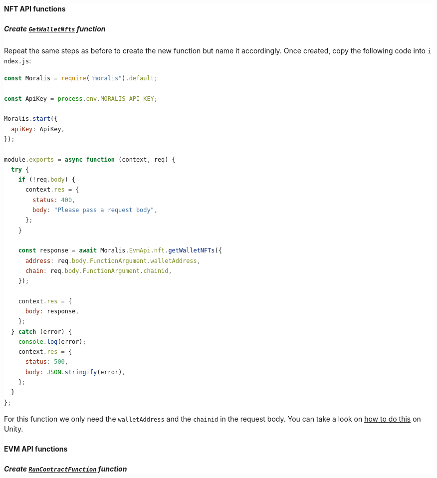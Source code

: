 #### NFT API functions

##### Create [`GetWalletNfts`](/web3-data-api/evm/reference/get-wallet-nfts) function

Repeat the same steps as before to create the new function but name it accordingly. Once created, copy the following code into `index.js`:

```javascript
const Moralis = require("moralis").default;

const ApiKey = process.env.MORALIS_API_KEY;

Moralis.start({
  apiKey: ApiKey,
});

module.exports = async function (context, req) {
  try {
    if (!req.body) {
      context.res = {
        status: 400,
        body: "Please pass a request body",
      };
    }

    const response = await Moralis.EvmApi.nft.getWalletNFTs({
      address: req.body.FunctionArgument.walletAddress,
      chain: req.body.FunctionArgument.chainid,
    });

    context.res = {
      body: response,
    };
  } catch (error) {
    console.log(error);
    context.res = {
      status: 500,
      body: JSON.stringify(error),
    };
  }
};
```

For this function we only need the `walletAddress` and the `chainid` in the request body. You can take a look on [how to do this](https://github.com/MoralisWeb3/web3-unity-sdk-sample-game-wump/blob/ee435a0ac58468f8ffee964aaaa6a87b953b63ff/Unity/Assets/CustomWeb3System/CustomWeb3System/Scripts/CustomBackendSystem/PlayFabBackendSystem/PlayFabBackendSystem.cs#L154) on Unity.

#### EVM API functions

##### Create [`RunContractFunction`](/web3-data-api/evm/reference/run-contract-function) function
